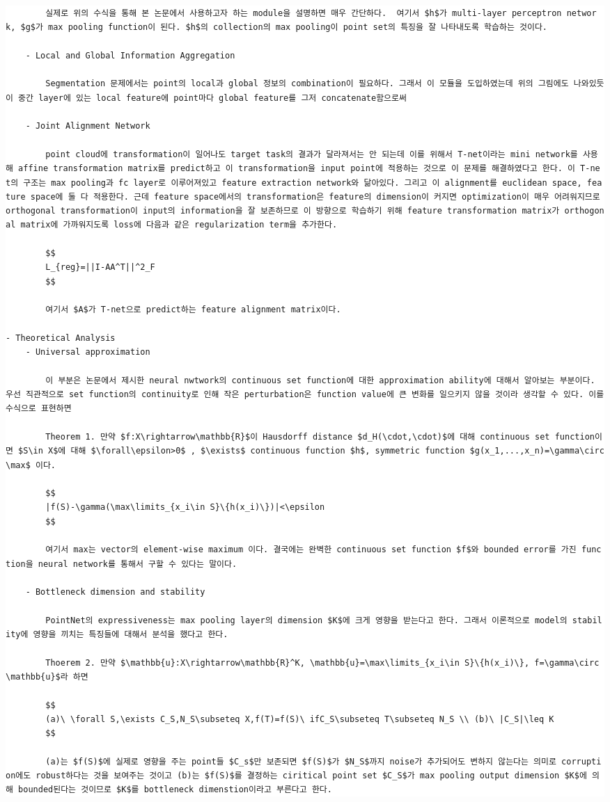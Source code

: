             실제로 위의 수식을 통해 본 논문에서 사용하고자 하는 module을 설명하면 매우 간단하다.  여기서 $h$가 multi-layer perceptron network, $g$가 max pooling function이 된다. $h$의 collection의 max pooling이 point set의 특징을 잘 나타내도록 학습하는 것이다.
            
        - Local and Global Information Aggregation
            
            Segmentation 문제에서는 point의 local과 global 정보의 combination이 필요하다. 그래서 이 모듈을 도입하였는데 위의 그림에도 나와있듯이 중간 layer에 있는 local feature에 point마다 global feature를 그저 concatenate함으로써 
            
        - Joint Alignment Network
            
            point cloud에 transformation이 일어나도 target task의 결과가 달라져서는 안 되는데 이를 위해서 T-net이라는 mini network를 사용해 affine transformation matrix를 predict하고 이 transformation을 input point에 적용하는 것으로 이 문제를 해결하였다고 한다. 이 T-net의 구조는 max pooling과 fc layer로 이루어져있고 feature extraction network와 닮아있다. 그리고 이 alignment를 euclidean space, feature space에 둘 다 적용한다. 근데 feature space에서의 transformation은 feature의 dimension이 커지면 optimization이 매우 어려워지므로 orthogonal transformation이 input의 information을 잘 보존하므로 이 방향으로 학습하기 위해 feature transformation matrix가 orthogonal matrix에 가까워지도록 loss에 다음과 같은 regularization term을 추가한다.
            
            $$
            L_{reg}=||I-AA^T||^2_F
            $$
            
            여기서 $A$가 T-net으로 predict하는 feature alignment matrix이다.
            
    - Theoretical Analysis
        - Universal approximation
            
            이 부분은 논문에서 제시한 neural nwtwork의 continuous set function에 대한 approximation ability에 대해서 알아보는 부분이다. 우선 직관적으로 set function의 continuity로 인해 작은 perturbation은 function value에 큰 변화를 일으키지 않을 것이라 생각할 수 있다. 이를 수식으로 표현하면
            
            Theorem 1. 만약 $f:X\rightarrow\mathbb{R}$이 Hausdorff distance $d_H(\cdot,\cdot)$에 대해 continuous set function이면 $S\in X$에 대해 $\forall\epsilon>0$ , $\exists$ continuous function $h$, symmetric function $g(x_1,...,x_n)=\gamma\circ\max$ 이다.
            
            $$
            |f(S)-\gamma(\max\limits_{x_i\in S}\{h(x_i)\})|<\epsilon
            $$
            
            여기서 max는 vector의 element-wise maximum 이다. 결국에는 완벽한 continuous set function $f$와 bounded error를 가진 function을 neural network를 통해서 구할 수 있다는 말이다.
            
        - Bottleneck dimension and stability
            
            PointNet의 expressiveness는 max pooling layer의 dimension $K$에 크게 영향을 받는다고 한다. 그래서 이론적으로 model의 stability에 영향을 끼치는 특징들에 대해서 분석을 했다고 한다.
            
            Thoerem 2. 만약 $\mathbb{u}:X\rightarrow\mathbb{R}^K, \mathbb{u}=\max\limits_{x_i\in S}\{h(x_i)\}, f=\gamma\circ\mathbb{u}$라 하면
            
            $$
            (a)\ \forall S,\exists C_S,N_S\subseteq X,f(T)=f(S)\ ifC_S\subseteq T\subseteq N_S \\ (b)\ |C_S|\leq K 
            $$
            
            (a)는 $f(S)$에 실제로 영향을 주는 point들 $C_s$만 보존되면 $f(S)$가 $N_S$까지 noise가 추가되어도 변하지 않는다는 의미로 corruption에도 robust하다는 것을 보여주는 것이고 (b)는 $f(S)$를 결정하는 ciritical point set $C_S$가 max pooling output dimension $K$에 의해 bounded된다는 것이므로 $K$를 bottleneck dimenstion이라고 부른다고 한다. 
            